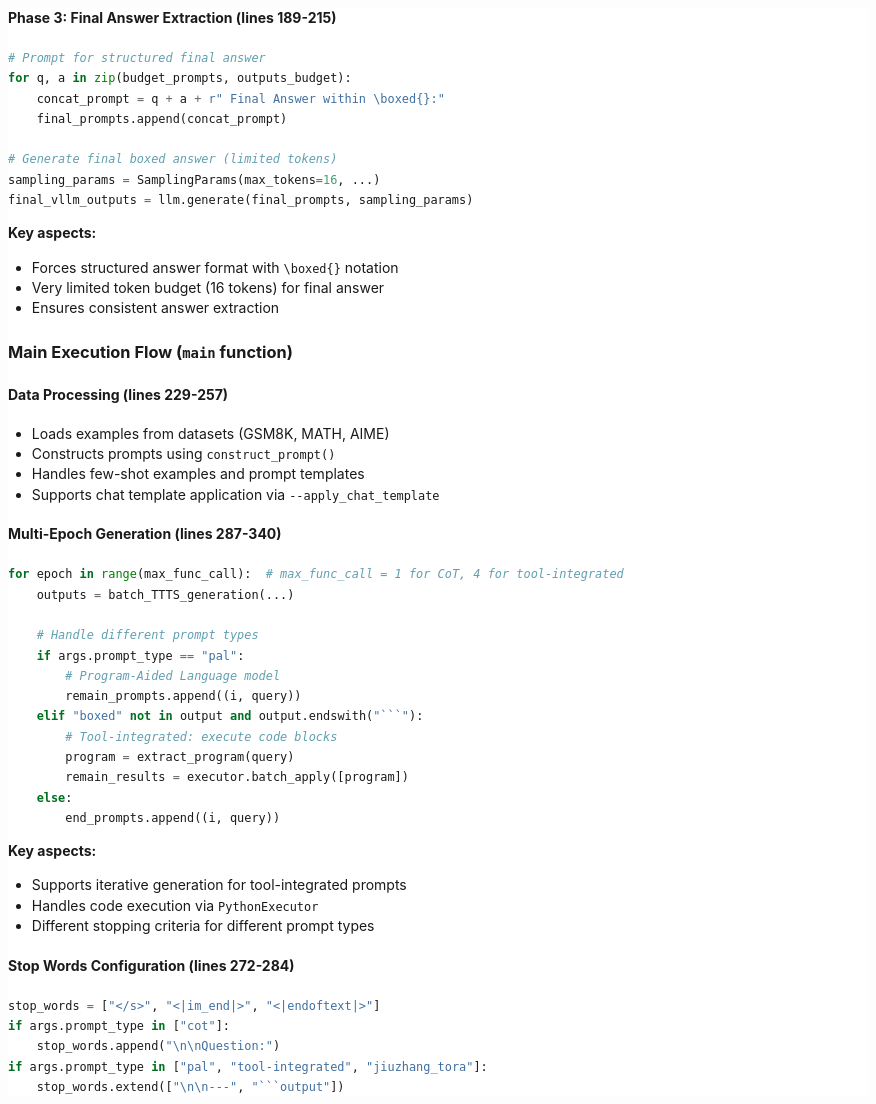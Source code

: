 #### Phase 3: Final Answer Extraction (lines 189-215)
```python
# Prompt for structured final answer
for q, a in zip(budget_prompts, outputs_budget):
    concat_prompt = q + a + r" Final Answer within \boxed{}:"
    final_prompts.append(concat_prompt)

# Generate final boxed answer (limited tokens)
sampling_params = SamplingParams(max_tokens=16, ...)
final_vllm_outputs = llm.generate(final_prompts, sampling_params)
```

**Key aspects:**
- Forces structured answer format with `\boxed{}` notation
- Very limited token budget (16 tokens) for final answer
- Ensures consistent answer extraction

### Main Execution Flow (`main` function)

#### Data Processing (lines 229-257)
- Loads examples from datasets (GSM8K, MATH, AIME)
- Constructs prompts using `construct_prompt()` 
- Handles few-shot examples and prompt templates
- Supports chat template application via `--apply_chat_template`

#### Multi-Epoch Generation (lines 287-340)
```python
for epoch in range(max_func_call):  # max_func_call = 1 for CoT, 4 for tool-integrated
    outputs = batch_TTTS_generation(...)
    
    # Handle different prompt types
    if args.prompt_type == "pal":
        # Program-Aided Language model
        remain_prompts.append((i, query))
    elif "boxed" not in output and output.endswith("```"):
        # Tool-integrated: execute code blocks
        program = extract_program(query)
        remain_results = executor.batch_apply([program])
    else:
        end_prompts.append((i, query))
```

**Key aspects:**
- Supports iterative generation for tool-integrated prompts
- Handles code execution via `PythonExecutor`
- Different stopping criteria for different prompt types

#### Stop Words Configuration (lines 272-284)
```python
stop_words = ["</s>", "<|im_end|>", "<|endoftext|>"]
if args.prompt_type in ["cot"]:
    stop_words.append("\n\nQuestion:")
if args.prompt_type in ["pal", "tool-integrated", "jiuzhang_tora"]:
    stop_words.extend(["\n\n---", "```output"])
```

